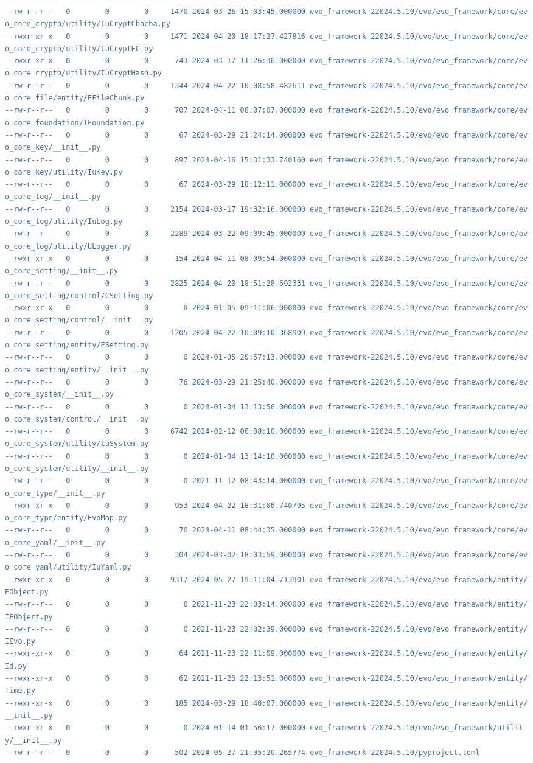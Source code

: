 ```diff
--rw-r--r--   0        0        0     1470 2024-03-26 15:03:45.000000 evo_framework-22024.5.10/evo/evo_framework/core/evo_core_crypto/utility/IuCryptChacha.py
--rwxr-xr-x   0        0        0     1471 2024-04-20 18:17:27.427816 evo_framework-22024.5.10/evo/evo_framework/core/evo_core_crypto/utility/IuCryptEC.py
--rwxr-xr-x   0        0        0      743 2024-03-17 11:26:36.000000 evo_framework-22024.5.10/evo/evo_framework/core/evo_core_crypto/utility/IuCryptHash.py
--rw-r--r--   0        0        0     1344 2024-04-22 10:08:58.482611 evo_framework-22024.5.10/evo/evo_framework/core/evo_core_file/entity/EFileChunk.py
--rw-r--r--   0        0        0      707 2024-04-11 08:07:07.000000 evo_framework-22024.5.10/evo/evo_framework/core/evo_core_foundation/IFoundation.py
--rw-r--r--   0        0        0       67 2024-03-29 21:24:14.000000 evo_framework-22024.5.10/evo/evo_framework/core/evo_core_key/__init__.py
--rw-r--r--   0        0        0      897 2024-04-16 15:31:33.740160 evo_framework-22024.5.10/evo/evo_framework/core/evo_core_key/utility/IuKey.py
--rw-r--r--   0        0        0       67 2024-03-29 18:12:11.000000 evo_framework-22024.5.10/evo/evo_framework/core/evo_core_log/__init__.py
--rw-r--r--   0        0        0     2154 2024-03-17 19:32:16.000000 evo_framework-22024.5.10/evo/evo_framework/core/evo_core_log/utility/IuLog.py
--rw-r--r--   0        0        0     2289 2024-03-22 09:09:45.000000 evo_framework-22024.5.10/evo/evo_framework/core/evo_core_log/utility/ULogger.py
--rwxr-xr-x   0        0        0      154 2024-04-11 08:09:54.000000 evo_framework-22024.5.10/evo/evo_framework/core/evo_core_setting/__init__.py
--rw-r--r--   0        0        0     2825 2024-04-20 18:51:28.692331 evo_framework-22024.5.10/evo/evo_framework/core/evo_core_setting/control/CSetting.py
--rwxr-xr-x   0        0        0        0 2024-01-05 09:11:06.000000 evo_framework-22024.5.10/evo/evo_framework/core/evo_core_setting/control/__init__.py
--rw-r--r--   0        0        0     1205 2024-04-22 10:09:10.368909 evo_framework-22024.5.10/evo/evo_framework/core/evo_core_setting/entity/ESetting.py
--rw-r--r--   0        0        0        0 2024-01-05 20:57:13.000000 evo_framework-22024.5.10/evo/evo_framework/core/evo_core_setting/entity/__init__.py
--rw-r--r--   0        0        0       76 2024-03-29 21:25:40.000000 evo_framework-22024.5.10/evo/evo_framework/core/evo_core_system/__init__.py
--rw-r--r--   0        0        0        0 2024-01-04 13:13:56.000000 evo_framework-22024.5.10/evo/evo_framework/core/evo_core_system/control/__init__.py
--rw-r--r--   0        0        0     6742 2024-02-12 00:08:10.000000 evo_framework-22024.5.10/evo/evo_framework/core/evo_core_system/utility/IuSystem.py
--rw-r--r--   0        0        0        0 2024-01-04 13:14:10.000000 evo_framework-22024.5.10/evo/evo_framework/core/evo_core_system/utility/__init__.py
--rw-r--r--   0        0        0        0 2021-11-12 08:43:14.000000 evo_framework-22024.5.10/evo/evo_framework/core/evo_core_type/__init__.py
--rwxr-xr-x   0        0        0      953 2024-04-22 18:31:06.740795 evo_framework-22024.5.10/evo/evo_framework/core/evo_core_type/entity/EvoMap.py
--rw-r--r--   0        0        0       70 2024-04-11 08:44:35.000000 evo_framework-22024.5.10/evo/evo_framework/core/evo_core_yaml/__init__.py
--rw-r--r--   0        0        0      304 2024-03-02 18:03:59.000000 evo_framework-22024.5.10/evo/evo_framework/core/evo_core_yaml/utility/IuYaml.py
--rwxr-xr-x   0        0        0     9317 2024-05-27 19:11:04.713901 evo_framework-22024.5.10/evo/evo_framework/entity/EObject.py
--rw-r--r--   0        0        0        0 2021-11-23 22:03:14.000000 evo_framework-22024.5.10/evo/evo_framework/entity/IEObject.py
--rw-r--r--   0        0        0        0 2021-11-23 22:02:39.000000 evo_framework-22024.5.10/evo/evo_framework/entity/IEvo.py
--rwxr-xr-x   0        0        0       64 2021-11-23 22:11:09.000000 evo_framework-22024.5.10/evo/evo_framework/entity/Id.py
--rwxr-xr-x   0        0        0       62 2021-11-23 22:13:51.000000 evo_framework-22024.5.10/evo/evo_framework/entity/Time.py
--rwxr-xr-x   0        0        0      185 2024-03-29 18:40:07.000000 evo_framework-22024.5.10/evo/evo_framework/entity/__init__.py
--rwxr-xr-x   0        0        0        0 2024-01-14 01:56:17.000000 evo_framework-22024.5.10/evo/evo_framework/utility/__init__.py
--rw-r--r--   0        0        0      502 2024-05-27 21:05:20.265774 evo_framework-22024.5.10/pyproject.toml
```